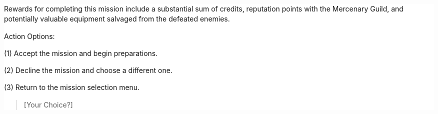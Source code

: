 

Rewards for completing this mission include a substantial sum of credits, reputation points with the Mercenary Guild, and potentially valuable equipment salvaged from the defeated enemies.



Action Options:

(1) Accept the mission and begin preparations.

(2) Decline the mission and choose a different one.

(3) Return to the mission selection menu.



> [Your Choice?]


